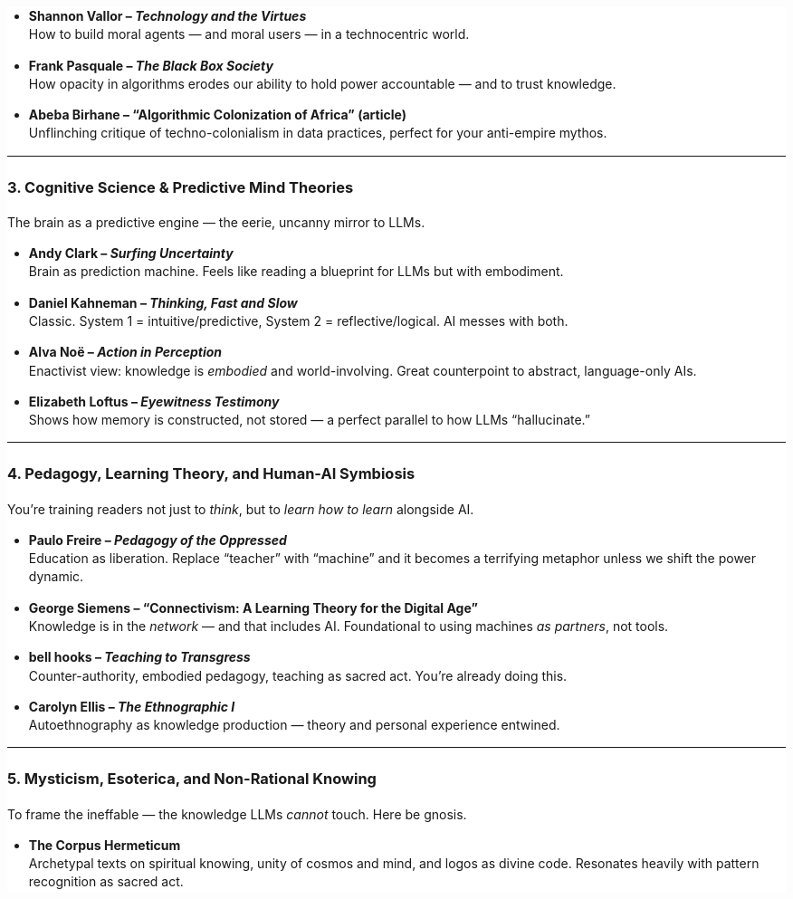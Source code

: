 - **Shannon Vallor – _Technology and the Virtues_**  
    How to build moral agents — and moral users — in a technocentric world.
    
- **Frank Pasquale – _The Black Box Society_**  
    How opacity in algorithms erodes our ability to hold power accountable — and to trust knowledge.
    
- **Abeba Birhane – “Algorithmic Colonization of Africa” (article)**  
    Unflinching critique of techno-colonialism in data practices, perfect for your anti-empire mythos.
    

---

### 3. **Cognitive Science & Predictive Mind Theories**

The brain as a predictive engine — the eerie, uncanny mirror to LLMs.

- **Andy Clark – _Surfing Uncertainty_**  
    Brain as prediction machine. Feels like reading a blueprint for LLMs but with embodiment.
    
- **Daniel Kahneman – _Thinking, Fast and Slow_**  
    Classic. System 1 = intuitive/predictive, System 2 = reflective/logical. AI messes with both.
    
- **Alva Noë – _Action in Perception_**  
    Enactivist view: knowledge is _embodied_ and world-involving. Great counterpoint to abstract, language-only AIs.
    
- **Elizabeth Loftus – _Eyewitness Testimony_**  
    Shows how memory is constructed, not stored — a perfect parallel to how LLMs “hallucinate.”
    

---

### 4. **Pedagogy, Learning Theory, and Human-AI Symbiosis**

You’re training readers not just to _think_, but to _learn how to learn_ alongside AI.

- **Paulo Freire – _Pedagogy of the Oppressed_**  
    Education as liberation. Replace “teacher” with “machine” and it becomes a terrifying metaphor unless we shift the power dynamic.
    
- **George Siemens – “Connectivism: A Learning Theory for the Digital Age”**  
    Knowledge is in the _network_ — and that includes AI. Foundational to using machines _as partners_, not tools.
    
- **bell hooks – _Teaching to Transgress_**  
    Counter-authority, embodied pedagogy, teaching as sacred act. You’re already doing this.
    
- **Carolyn Ellis – _The Ethnographic I_**  
    Autoethnography as knowledge production — theory and personal experience entwined.
    

---

### 5. **Mysticism, Esoterica, and Non-Rational Knowing**

To frame the ineffable — the knowledge LLMs _cannot_ touch. Here be gnosis.

- **The Corpus Hermeticum**  
    Archetypal texts on spiritual knowing, unity of cosmos and mind, and logos as divine code. Resonates heavily with pattern recognition as sacred act.
    